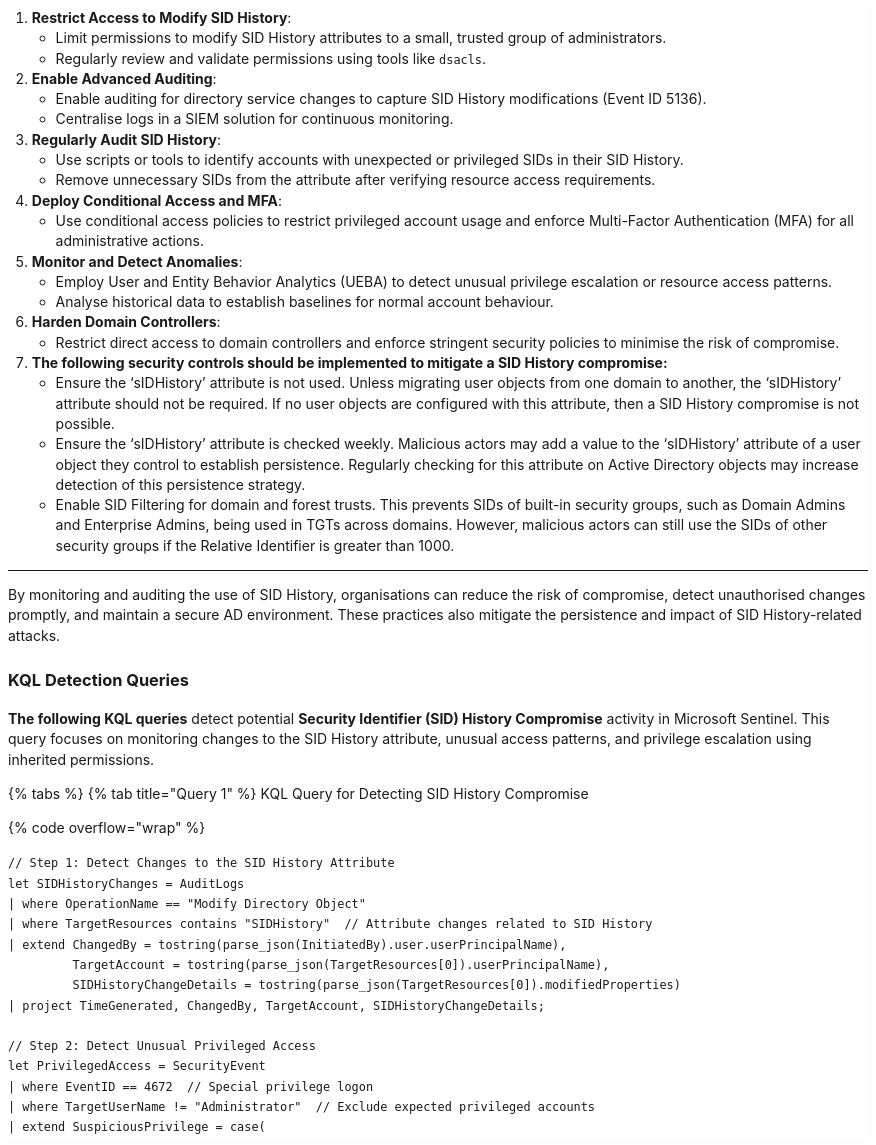 1. **Restrict Access to Modify SID History**:
   * Limit permissions to modify SID History attributes to a small, trusted group of administrators.
   * Regularly review and validate permissions using tools like `dsacls`.
2. **Enable Advanced Auditing**:
   * Enable auditing for directory service changes to capture SID History modifications (Event ID 5136).
   * Centralise logs in a SIEM solution for continuous monitoring.
3. **Regularly Audit SID History**:
   * Use scripts or tools to identify accounts with unexpected or privileged SIDs in their SID History.
   * Remove unnecessary SIDs from the attribute after verifying resource access requirements.
4. **Deploy Conditional Access and MFA**:
   * Use conditional access policies to restrict privileged account usage and enforce Multi-Factor Authentication (MFA) for all administrative actions.
5. **Monitor and Detect Anomalies**:
   * Employ User and Entity Behavior Analytics (UEBA) to detect unusual privilege escalation or resource access patterns.
   * Analyse historical data to establish baselines for normal account behaviour.
6. **Harden Domain Controllers**:
   * Restrict direct access to domain controllers and enforce stringent security policies to minimise the risk of compromise.
7. **The following security controls should be implemented to mitigate a SID History compromise:**
   * Ensure the ‘sIDHistory’ attribute is not used. Unless migrating user objects from one domain to another, the ‘sIDHistory’ attribute should not be required. If no user objects are configured with this attribute, then a SID History compromise is not possible.
   * Ensure the ‘sIDHistory’ attribute is checked weekly. Malicious actors may add a value to the ‘sIDHistory’ attribute of a user object they control to establish persistence. Regularly checking for this attribute on Active Directory objects may increase detection of this persistence strategy.
   * Enable SID Filtering for domain and forest trusts. This prevents SIDs of built-in security groups, such as Domain Admins and Enterprise Admins, being used in TGTs across domains. However, malicious actors can still use the SIDs of other security groups if the Relative Identifier is greater than 1000.

***

By monitoring and auditing the use of SID History, organisations can reduce the risk of compromise, detect unauthorised changes promptly, and maintain a secure AD environment. These practices also mitigate the persistence and impact of SID History-related attacks.

### KQL Detection Queries

**The following KQL queries** detect potential **Security Identifier (SID) History Compromise** activity in Microsoft Sentinel. This query focuses on monitoring changes to the SID History attribute, unusual access patterns, and privilege escalation using inherited permissions.

{% tabs %}
{% tab title="Query 1" %}
KQL Query for Detecting SID History Compromise

{% code overflow="wrap" %}
```kusto
// Step 1: Detect Changes to the SID History Attribute
let SIDHistoryChanges = AuditLogs
| where OperationName == "Modify Directory Object"
| where TargetResources contains "SIDHistory"  // Attribute changes related to SID History
| extend ChangedBy = tostring(parse_json(InitiatedBy).user.userPrincipalName), 
         TargetAccount = tostring(parse_json(TargetResources[0]).userPrincipalName),
         SIDHistoryChangeDetails = tostring(parse_json(TargetResources[0]).modifiedProperties)
| project TimeGenerated, ChangedBy, TargetAccount, SIDHistoryChangeDetails;

// Step 2: Detect Unusual Privileged Access
let PrivilegedAccess = SecurityEvent
| where EventID == 4672  // Special privilege logon
| where TargetUserName != "Administrator"  // Exclude expected privileged accounts
| extend SuspiciousPrivilege = case(
```